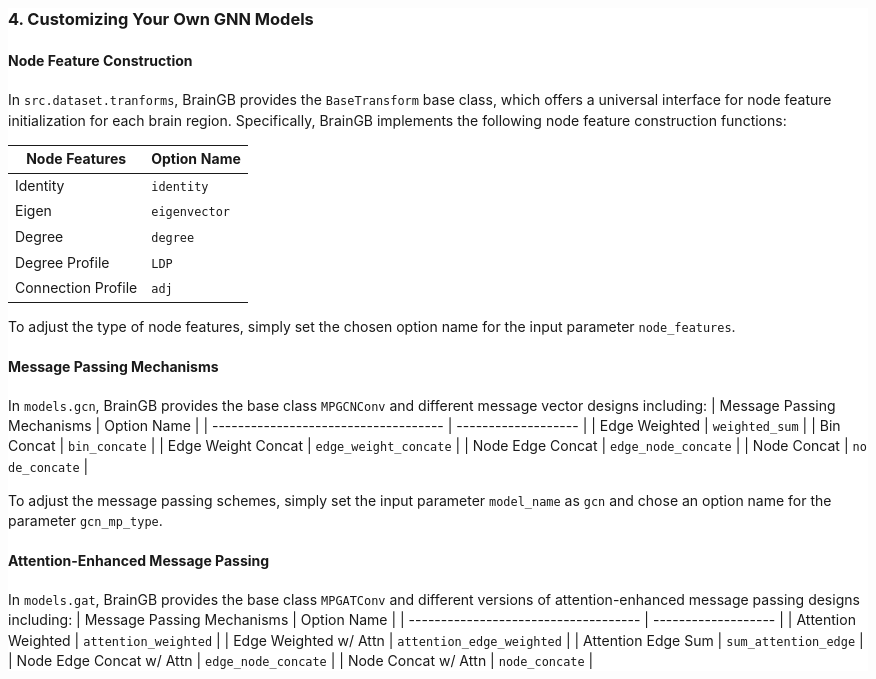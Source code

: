 
### 4. Customizing Your Own GNN Models
#### Node Feature Construction
In `src.dataset.tranforms`, BrainGB provides the `BaseTransform` base class, which offers a universal interface for node feature initialization for each brain region. Specifically, BrainGB implements the following node feature construction functions: 

| Node Features                            | Option Name        |
| --------------------------------------- | ----------------- |
| Identity                        | `identity`      |
| Eigen                      | `eigenvector`    |
| Degree                   | `degree`  |
| Degree Profile                    | `LDP`  |
| Connection Profile           | `adj` |

To adjust the type of node features, simply set the chosen option name for the input parameter `node_features`.

#### Message Passing Mechanisms
In `models.gcn`, BrainGB provides the base class `MPGCNConv` and different message vector designs including: 
| Message Passing Mechanisms                    | Option Name          |
| ------------------------------------ | ------------------- |
| Edge Weighted | `weighted_sum`  |
| Bin Concat        | `bin_concate` |
| Edge Weight Concat | `edge_weight_concate`  |
| Node Edge Concat        | `edge_node_concate` |
| Node Concat        | `node_concate` |

To adjust the message passing schemes, simply set the input parameter `model_name` as `gcn` and chose an option name for the parameter `gcn_mp_type`.

#### Attention-Enhanced Message Passing
In `models.gat`, BrainGB provides the base class `MPGATConv` and different versions of attention-enhanced message passing designs including:
| Message Passing Mechanisms                    | Option Name          |
| ------------------------------------ | ------------------- |
| Attention Weighted | `attention_weighted`  |
| Edge Weighted w/ Attn        | `attention_edge_weighted` |
| Attention Edge Sum | `sum_attention_edge`  |
| Node Edge Concat w/ Attn        | `edge_node_concate` |
| Node Concat w/ Attn        | `node_concate` |
